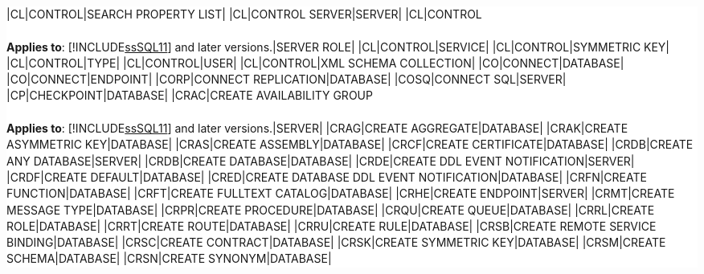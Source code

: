 |CL|CONTROL|SEARCH PROPERTY LIST|
|CL|CONTROL SERVER|SERVER|
|CL|CONTROL<br /><br />**Applies to**: [!INCLUDE[ssSQL11](../../includes/sssql11-md.md)] and later versions.|SERVER ROLE|
|CL|CONTROL|SERVICE|
|CL|CONTROL|SYMMETRIC KEY|
|CL|CONTROL|TYPE|
|CL|CONTROL|USER|
|CL|CONTROL|XML SCHEMA COLLECTION|
|CO|CONNECT|DATABASE|
|CO|CONNECT|ENDPOINT|
|CORP|CONNECT REPLICATION|DATABASE|
|COSQ|CONNECT SQL|SERVER|
|CP|CHECKPOINT|DATABASE|
|CRAC|CREATE AVAILABILITY GROUP<br /><br />**Applies to**: [!INCLUDE[ssSQL11](../../includes/sssql11-md.md)] and later versions.|SERVER|
|CRAG|CREATE AGGREGATE|DATABASE|
|CRAK|CREATE ASYMMETRIC KEY|DATABASE|
|CRAS|CREATE ASSEMBLY|DATABASE|
|CRCF|CREATE CERTIFICATE|DATABASE|
|CRDB|CREATE ANY DATABASE|SERVER|
|CRDB|CREATE DATABASE|DATABASE|
|CRDE|CREATE DDL EVENT NOTIFICATION|SERVER|
|CRDF|CREATE DEFAULT|DATABASE|
|CRED|CREATE DATABASE DDL EVENT NOTIFICATION|DATABASE|
|CRFN|CREATE FUNCTION|DATABASE|
|CRFT|CREATE FULLTEXT CATALOG|DATABASE|
|CRHE|CREATE ENDPOINT|SERVER|
|CRMT|CREATE MESSAGE TYPE|DATABASE|
|CRPR|CREATE PROCEDURE|DATABASE|
|CRQU|CREATE QUEUE|DATABASE|
|CRRL|CREATE ROLE|DATABASE|
|CRRT|CREATE ROUTE|DATABASE|
|CRRU|CREATE RULE|DATABASE|
|CRSB|CREATE REMOTE SERVICE BINDING|DATABASE|
|CRSC|CREATE CONTRACT|DATABASE|
|CRSK|CREATE SYMMETRIC KEY|DATABASE|
|CRSM|CREATE SCHEMA|DATABASE|
|CRSN|CREATE SYNONYM|DATABASE|